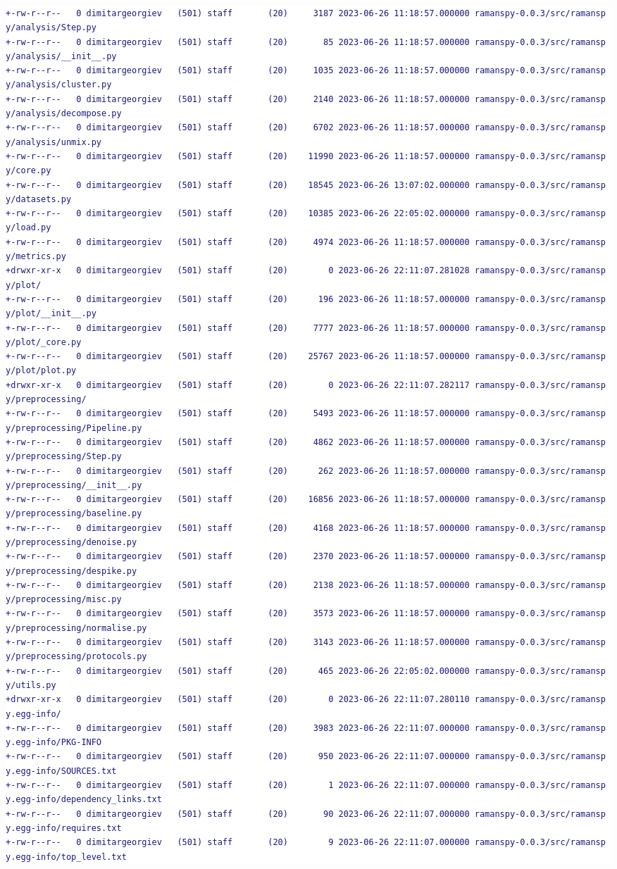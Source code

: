 ```diff
+-rw-r--r--   0 dimitargeorgiev   (501) staff       (20)     3187 2023-06-26 11:18:57.000000 ramanspy-0.0.3/src/ramanspy/analysis/Step.py
+-rw-r--r--   0 dimitargeorgiev   (501) staff       (20)       85 2023-06-26 11:18:57.000000 ramanspy-0.0.3/src/ramanspy/analysis/__init__.py
+-rw-r--r--   0 dimitargeorgiev   (501) staff       (20)     1035 2023-06-26 11:18:57.000000 ramanspy-0.0.3/src/ramanspy/analysis/cluster.py
+-rw-r--r--   0 dimitargeorgiev   (501) staff       (20)     2140 2023-06-26 11:18:57.000000 ramanspy-0.0.3/src/ramanspy/analysis/decompose.py
+-rw-r--r--   0 dimitargeorgiev   (501) staff       (20)     6702 2023-06-26 11:18:57.000000 ramanspy-0.0.3/src/ramanspy/analysis/unmix.py
+-rw-r--r--   0 dimitargeorgiev   (501) staff       (20)    11990 2023-06-26 11:18:57.000000 ramanspy-0.0.3/src/ramanspy/core.py
+-rw-r--r--   0 dimitargeorgiev   (501) staff       (20)    18545 2023-06-26 13:07:02.000000 ramanspy-0.0.3/src/ramanspy/datasets.py
+-rw-r--r--   0 dimitargeorgiev   (501) staff       (20)    10385 2023-06-26 22:05:02.000000 ramanspy-0.0.3/src/ramanspy/load.py
+-rw-r--r--   0 dimitargeorgiev   (501) staff       (20)     4974 2023-06-26 11:18:57.000000 ramanspy-0.0.3/src/ramanspy/metrics.py
+drwxr-xr-x   0 dimitargeorgiev   (501) staff       (20)        0 2023-06-26 22:11:07.281028 ramanspy-0.0.3/src/ramanspy/plot/
+-rw-r--r--   0 dimitargeorgiev   (501) staff       (20)      196 2023-06-26 11:18:57.000000 ramanspy-0.0.3/src/ramanspy/plot/__init__.py
+-rw-r--r--   0 dimitargeorgiev   (501) staff       (20)     7777 2023-06-26 11:18:57.000000 ramanspy-0.0.3/src/ramanspy/plot/_core.py
+-rw-r--r--   0 dimitargeorgiev   (501) staff       (20)    25767 2023-06-26 11:18:57.000000 ramanspy-0.0.3/src/ramanspy/plot/plot.py
+drwxr-xr-x   0 dimitargeorgiev   (501) staff       (20)        0 2023-06-26 22:11:07.282117 ramanspy-0.0.3/src/ramanspy/preprocessing/
+-rw-r--r--   0 dimitargeorgiev   (501) staff       (20)     5493 2023-06-26 11:18:57.000000 ramanspy-0.0.3/src/ramanspy/preprocessing/Pipeline.py
+-rw-r--r--   0 dimitargeorgiev   (501) staff       (20)     4862 2023-06-26 11:18:57.000000 ramanspy-0.0.3/src/ramanspy/preprocessing/Step.py
+-rw-r--r--   0 dimitargeorgiev   (501) staff       (20)      262 2023-06-26 11:18:57.000000 ramanspy-0.0.3/src/ramanspy/preprocessing/__init__.py
+-rw-r--r--   0 dimitargeorgiev   (501) staff       (20)    16856 2023-06-26 11:18:57.000000 ramanspy-0.0.3/src/ramanspy/preprocessing/baseline.py
+-rw-r--r--   0 dimitargeorgiev   (501) staff       (20)     4168 2023-06-26 11:18:57.000000 ramanspy-0.0.3/src/ramanspy/preprocessing/denoise.py
+-rw-r--r--   0 dimitargeorgiev   (501) staff       (20)     2370 2023-06-26 11:18:57.000000 ramanspy-0.0.3/src/ramanspy/preprocessing/despike.py
+-rw-r--r--   0 dimitargeorgiev   (501) staff       (20)     2138 2023-06-26 11:18:57.000000 ramanspy-0.0.3/src/ramanspy/preprocessing/misc.py
+-rw-r--r--   0 dimitargeorgiev   (501) staff       (20)     3573 2023-06-26 11:18:57.000000 ramanspy-0.0.3/src/ramanspy/preprocessing/normalise.py
+-rw-r--r--   0 dimitargeorgiev   (501) staff       (20)     3143 2023-06-26 11:18:57.000000 ramanspy-0.0.3/src/ramanspy/preprocessing/protocols.py
+-rw-r--r--   0 dimitargeorgiev   (501) staff       (20)      465 2023-06-26 22:05:02.000000 ramanspy-0.0.3/src/ramanspy/utils.py
+drwxr-xr-x   0 dimitargeorgiev   (501) staff       (20)        0 2023-06-26 22:11:07.280110 ramanspy-0.0.3/src/ramanspy.egg-info/
+-rw-r--r--   0 dimitargeorgiev   (501) staff       (20)     3983 2023-06-26 22:11:07.000000 ramanspy-0.0.3/src/ramanspy.egg-info/PKG-INFO
+-rw-r--r--   0 dimitargeorgiev   (501) staff       (20)      950 2023-06-26 22:11:07.000000 ramanspy-0.0.3/src/ramanspy.egg-info/SOURCES.txt
+-rw-r--r--   0 dimitargeorgiev   (501) staff       (20)        1 2023-06-26 22:11:07.000000 ramanspy-0.0.3/src/ramanspy.egg-info/dependency_links.txt
+-rw-r--r--   0 dimitargeorgiev   (501) staff       (20)       90 2023-06-26 22:11:07.000000 ramanspy-0.0.3/src/ramanspy.egg-info/requires.txt
+-rw-r--r--   0 dimitargeorgiev   (501) staff       (20)        9 2023-06-26 22:11:07.000000 ramanspy-0.0.3/src/ramanspy.egg-info/top_level.txt
```
